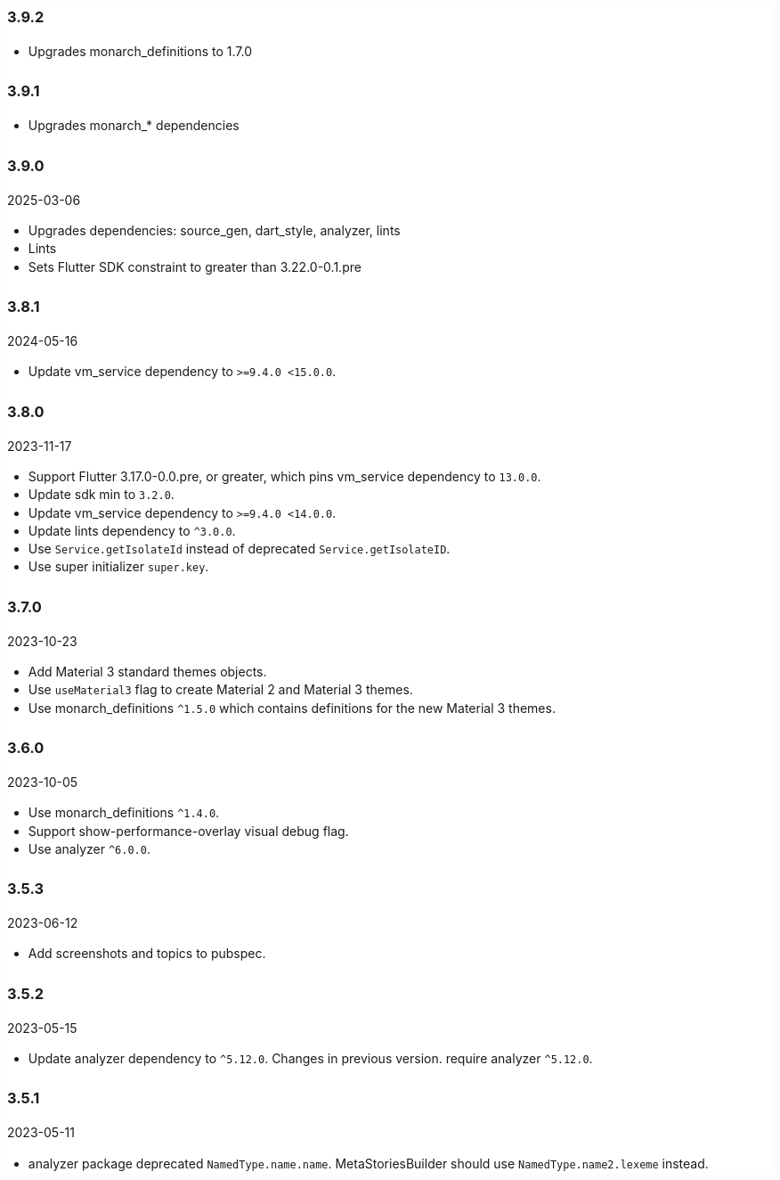 ### 3.9.2
- Upgrades monarch_definitions to 1.7.0

### 3.9.1
- Upgrades monarch_* dependencies

### 3.9.0
2025-03-06
- Upgrades dependencies: source_gen, dart_style, analyzer, lints
- Lints
- Sets Flutter SDK constraint to greater than 3.22.0-0.1.pre

### 3.8.1
2024-05-16
- Update vm_service dependency to `>=9.4.0 <15.0.0`.

### 3.8.0
2023-11-17
- Support Flutter 3.17.0-0.0.pre, or greater, which pins vm_service dependency to `13.0.0`.
- Update sdk min to `3.2.0`.
- Update vm_service dependency to `>=9.4.0 <14.0.0`.
- Update lints dependency to `^3.0.0`.
- Use `Service.getIsolateId` instead of deprecated `Service.getIsolateID`.
- Use super initializer `super.key`.

### 3.7.0
2023-10-23
- Add Material 3 standard themes objects.
- Use `useMaterial3` flag to create Material 2 and Material 3 themes.
- Use monarch_definitions `^1.5.0` which contains definitions for the new Material 3 themes.

### 3.6.0
2023-10-05
- Use monarch_definitions `^1.4.0`.
- Support show-performance-overlay visual debug flag.
- Use analyzer `^6.0.0`.

### 3.5.3
2023-06-12
- Add screenshots and topics to pubspec.

### 3.5.2
2023-05-15
- Update analyzer dependency to `^5.12.0`. Changes in previous version.
  require analyzer `^5.12.0`.

### 3.5.1
2023-05-11
- analyzer package deprecated `NamedType.name.name`.
  MetaStoriesBuilder should use `NamedType.name2.lexeme` instead.
